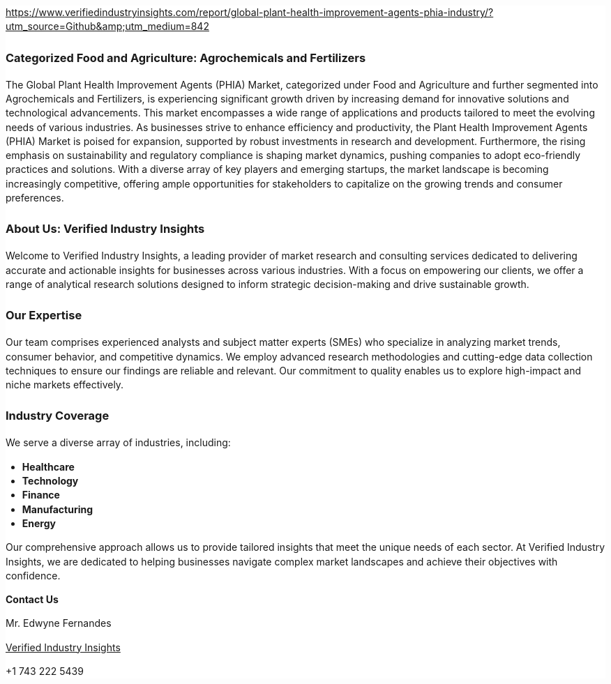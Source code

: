 </strong><a href="https://www.verifiedindustryinsights.com/report/global-plant-health-improvement-agents-phia-industry/?utm_source=Github&amp;utm_medium=842">https://www.verifiedindustryinsights.com/report/global-plant-health-improvement-agents-phia-industry/?utm_source=Github&amp;utm_medium=842</a>&nbsp;</p><h3>Categorized Food and Agriculture: Agrochemicals and Fertilizers </h3><p>The Global Plant Health Improvement Agents (PHIA) Market, categorized under Food and Agriculture and further segmented into Agrochemicals and Fertilizers, is experiencing significant growth driven by increasing demand for innovative solutions and technological advancements. This market encompasses a wide range of applications and products tailored to meet the evolving needs of various industries. As businesses strive to enhance efficiency and productivity, the Plant Health Improvement Agents (PHIA) Market is poised for expansion, supported by robust investments in research and development. Furthermore, the rising emphasis on sustainability and regulatory compliance is shaping market dynamics, pushing companies to adopt eco-friendly practices and solutions. With a diverse array of key players and emerging startups, the market landscape is becoming increasingly competitive, offering ample opportunities for stakeholders to capitalize on the growing trends and consumer preferences.</p><h3>About Us: Verified Industry Insights</h3><p>Welcome to Verified Industry Insights, a leading provider of market research and consulting services dedicated to delivering accurate and actionable insights for businesses across various industries. With a focus on empowering our clients, we offer a range of analytical research solutions designed to inform strategic decision-making and drive sustainable growth.</p><h3>Our Expertise</h3><p>Our team comprises experienced analysts and subject matter experts (SMEs) who specialize in analyzing market trends, consumer behavior, and competitive dynamics. We employ advanced research methodologies and cutting-edge data collection techniques to ensure our findings are reliable and relevant. Our commitment to quality enables us to explore high-impact and niche markets effectively.</p><h3>Industry Coverage</h3><p>We serve a diverse array of industries, including:</p><ul><li><strong>Healthcare</strong></li><li><strong>Technology</strong></li><li><strong>Finance</strong></li><li><strong>Manufacturing</strong></li><li><strong>Energy</strong></li></ul><p>Our comprehensive approach allows us to provide tailored insights that meet the unique needs of each sector. At Verified Industry Insights, we are dedicated to helping businesses navigate complex market landscapes and achieve their objectives with confidence.</p><p><strong>Contact Us</strong></p><p>Mr. Edwyne Fernandes</p><p><a href="https://www.verifiedindustryinsights.com/">Verified Industry Insights</a></p><p>+1 743 222 5439</p>
